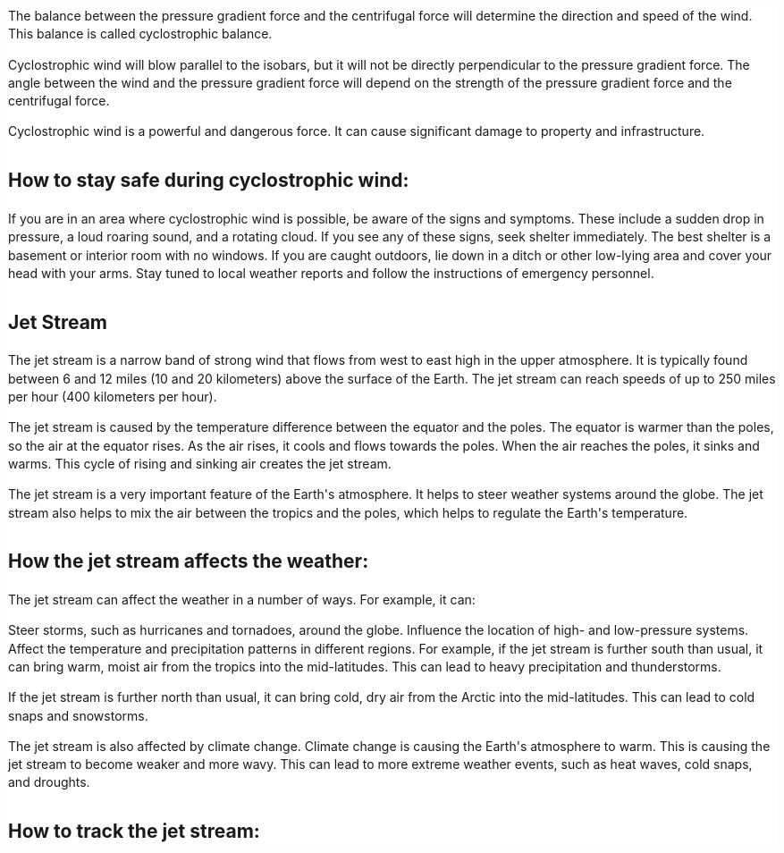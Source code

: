 The balance between the pressure gradient force and the centrifugal force will determine the direction and speed of the wind. This balance is called cyclostrophic balance.

Cyclostrophic wind will blow parallel to the isobars, but it will not be directly perpendicular to the pressure gradient force. The angle between the wind and the pressure gradient force will depend on the strength of the pressure gradient force and the centrifugal force.

Cyclostrophic wind is a powerful and dangerous force. It can cause significant damage to property and infrastructure.

## How to stay safe during cyclostrophic wind:

If you are in an area where cyclostrophic wind is possible, be aware of the signs and symptoms. These include a sudden drop in pressure, a loud roaring sound, and a rotating cloud.
If you see any of these signs, seek shelter immediately. The best shelter is a basement or interior room with no windows.
If you are caught outdoors, lie down in a ditch or other low-lying area and cover your head with your arms.
Stay tuned to local weather reports and follow the instructions of emergency personnel.

## Jet Stream

The jet stream is a narrow band of strong wind that flows from west to east high in the upper atmosphere. It is typically found between 6 and 12 miles (10 and 20 kilometers) above the surface of the Earth. The jet stream can reach speeds of up to 250 miles per hour (400 kilometers per hour).

The jet stream is caused by the temperature difference between the equator and the poles. The equator is warmer than the poles, so the air at the equator rises. As the air rises, it cools and flows towards the poles. When the air reaches the poles, it sinks and warms. This cycle of rising and sinking air creates the jet stream.

The jet stream is a very important feature of the Earth's atmosphere. It helps to steer weather systems around the globe. The jet stream also helps to mix the air between the tropics and the poles, which helps to regulate the Earth's temperature.

## How the jet stream affects the weather:

The jet stream can affect the weather in a number of ways. For example, it can:

Steer storms, such as hurricanes and tornadoes, around the globe.
Influence the location of high- and low-pressure systems.
Affect the temperature and precipitation patterns in different regions.
For example, if the jet stream is further south than usual, it can bring warm, moist air from the tropics into the mid-latitudes. This can lead to heavy precipitation and thunderstorms.

If the jet stream is further north than usual, it can bring cold, dry air from the Arctic into the mid-latitudes. This can lead to cold snaps and snowstorms.

The jet stream is also affected by climate change. Climate change is causing the Earth's atmosphere to warm. This is causing the jet stream to become weaker and more wavy. This can lead to more extreme weather events, such as heat waves, cold snaps, and droughts.

## How to track the jet stream:
